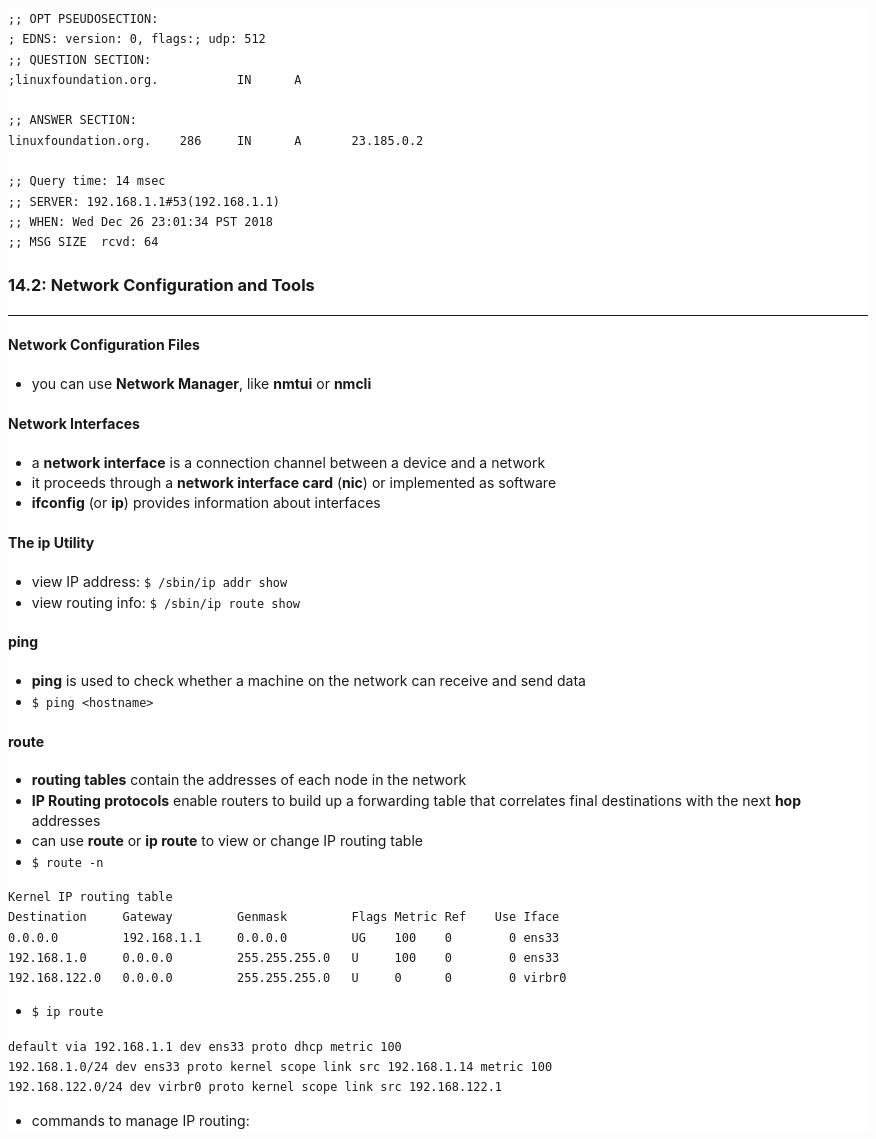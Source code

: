 ```
;; OPT PSEUDOSECTION:
; EDNS: version: 0, flags:; udp: 512
;; QUESTION SECTION:
;linuxfoundation.org.           IN      A

;; ANSWER SECTION:
linuxfoundation.org.    286     IN      A       23.185.0.2

;; Query time: 14 msec
;; SERVER: 192.168.1.1#53(192.168.1.1)
;; WHEN: Wed Dec 26 23:01:34 PST 2018
;; MSG SIZE  rcvd: 64
```

### 14.2: Network Configuration and Tools
----
#### Network Configuration Files
* you can use **Network Manager**, like **nmtui** or **nmcli**  

#### Network Interfaces
* a **network interface** is a connection channel between a device and a network  
* it proceeds through a **network interface card** (**nic**) or implemented as software  
* **ifconfig** (or **ip**) provides information about interfaces  

#### The ip Utility
* view IP address: `$ /sbin/ip addr show`  
* view routing info: `$ /sbin/ip route show`  

#### ping
* **ping** is used to check whether a machine on the network can receive and send data  
* `$ ping <hostname>`  

#### route
* **routing tables** contain the addresses of each node in the network  
* **IP Routing protocols** enable routers to build up a forwarding table that correlates final destinations with the next **hop** addresses  
* can use **route** or **ip route** to view or change IP routing table  
* `$ route -n`  
```
Kernel IP routing table
Destination     Gateway         Genmask         Flags Metric Ref    Use Iface
0.0.0.0         192.168.1.1     0.0.0.0         UG    100    0        0 ens33
192.168.1.0     0.0.0.0         255.255.255.0   U     100    0        0 ens33
192.168.122.0   0.0.0.0         255.255.255.0   U     0      0        0 virbr0
```
* `$ ip route`  
```
default via 192.168.1.1 dev ens33 proto dhcp metric 100 
192.168.1.0/24 dev ens33 proto kernel scope link src 192.168.1.14 metric 100 
192.168.122.0/24 dev virbr0 proto kernel scope link src 192.168.122.1 
```
* commands to manage IP routing:  
